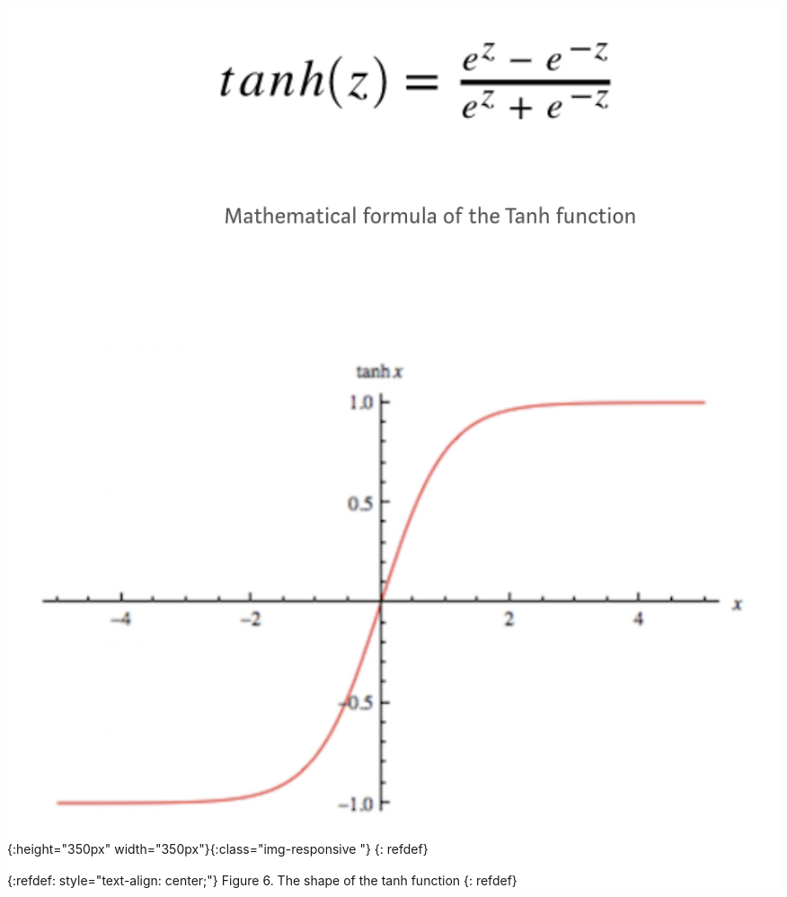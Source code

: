 ![tanh activation function](/figures/2018-01-16-From-Perceptron-to-Deep-Learning/tanh.png){:height="350px" width="350px"}{:class="img-responsive "}
{: refdef}

{:refdef: style="text-align: center;"}
Figure 6. The shape of the tanh function
{: refdef}
